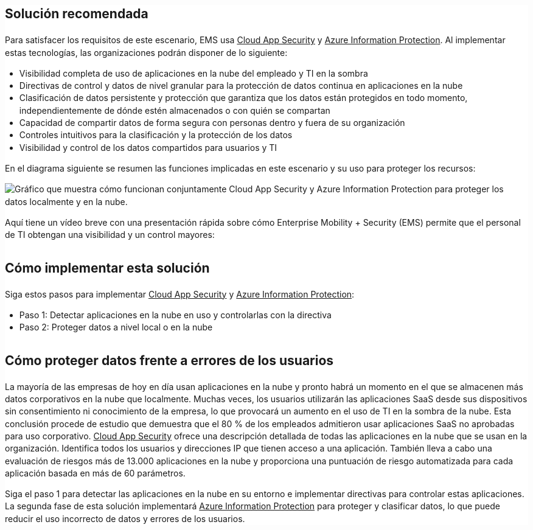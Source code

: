 ## <a name="recommended-solution"></a>Solución recomendada

Para satisfacer los requisitos de este escenario, EMS usa [Cloud App Security](https://technet.microsoft.com/library/mt489024.aspx) y [Azure Information Protection](https://docs.microsoft.com/information-protection/understand-explore/what-is-information-protection). Al implementar estas tecnologías, las organizaciones podrán disponer de lo siguiente:

- Visibilidad completa de uso de aplicaciones en la nube del empleado y TI en la sombra
- Directivas de control y datos de nivel granular para la protección de datos continua en aplicaciones en la nube
- Clasificación de datos persistente y protección que garantiza que los datos están protegidos en todo momento, independientemente de dónde estén almacenados o con quién se compartan
- Capacidad de compartir datos de forma segura con personas dentro y fuera de su organización
- Controles intuitivos para la clasificación y la protección de los datos
- Visibilidad y control de los datos compartidos para usuarios y TI

En el diagrama siguiente se resumen las funciones implicadas en este escenario y su uso para proteger los recursos:

![Gráfico que muestra cómo funcionan conjuntamente Cloud App Security y Azure Information Protection para proteger los datos localmente y en la nube.](./media/protect-data-user-mistake/protect-data-user-mistake-fig1-1.png)

Aquí tiene un vídeo breve con una presentación rápida sobre cómo Enterprise Mobility + Security (EMS) permite que el personal de TI obtengan una visibilidad y un control mayores:

<iframe width="675" height="480" src="https://www.youtube.com/embed/LWlRVHp7sKQ" frameborder="0" allowfullscreen></iframe>


## <a name="how-to-implement-this-solution"></a>Cómo implementar esta solución

Siga estos pasos para implementar [Cloud App Security](https://technet.microsoft.com/library/mt668458.aspx) y [Azure Information Protection](https://docs.microsoft.com/information-protection/understand-explore/what-is-information-protection):

- Paso 1: Detectar aplicaciones en la nube en uso y controlarlas con la directiva
- Paso 2: Proteger datos a nivel local o en la nube

## <a name="how-to-protect-data-against-user-mistakes"></a>Cómo proteger datos frente a errores de los usuarios

La mayoría de las empresas de hoy en día usan aplicaciones en la nube y pronto habrá un momento en el que se almacenen más datos corporativos en la nube que localmente. Muchas veces, los usuarios utilizarán las aplicaciones SaaS desde sus dispositivos sin consentimiento ni conocimiento de la empresa, lo que provocará un aumento en el uso de TI en la sombra de la nube. Esta conclusión procede de estudio que demuestra que el 80 % de los empleados admitieron usar aplicaciones SaaS no aprobadas para uso corporativo. [Cloud App Security](https://technet.microsoft.com/library/mt657567.aspx) ofrece una descripción detallada de todas las aplicaciones en la nube que se usan en la organización. Identifica todos los usuarios y direcciones IP que tienen acceso a una aplicación. También lleva a cabo una evaluación de riesgos más de 13.000 aplicaciones en la nube y proporciona una puntuación de riesgo automatizada para cada aplicación basada en más de 60 parámetros. 

Siga el paso 1 para detectar las aplicaciones en la nube en su entorno e implementar directivas para controlar estas aplicaciones. La segunda fase de esta solución implementará [Azure Information Protection](https://docs.microsoft.com/en-us/information-protection/get-started/requirements) para proteger y clasificar datos, lo que puede reducir el uso incorrecto de datos y errores de los usuarios.
